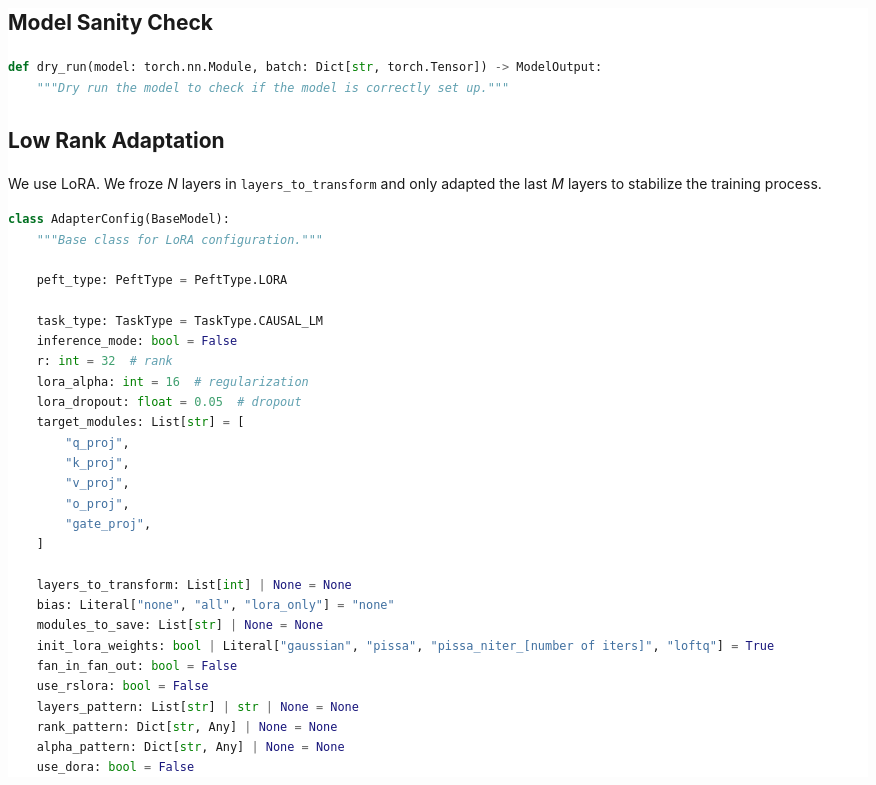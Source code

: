 ## Model Sanity Check

```python
def dry_run(model: torch.nn.Module, batch: Dict[str, torch.Tensor]) -> ModelOutput:
    """Dry run the model to check if the model is correctly set up."""
```

## Low Rank Adaptation

We use LoRA. We froze $N$ layers in `layers_to_transform` and only adapted the
last $M$ layers to stabilize the training process.

```python
class AdapterConfig(BaseModel):
    """Base class for LoRA configuration."""

    peft_type: PeftType = PeftType.LORA

    task_type: TaskType = TaskType.CAUSAL_LM
    inference_mode: bool = False
    r: int = 32  # rank
    lora_alpha: int = 16  # regularization
    lora_dropout: float = 0.05  # dropout
    target_modules: List[str] = [
        "q_proj",
        "k_proj",
        "v_proj",
        "o_proj",
        "gate_proj",
    ]

    layers_to_transform: List[int] | None = None
    bias: Literal["none", "all", "lora_only"] = "none"
    modules_to_save: List[str] | None = None
    init_lora_weights: bool | Literal["gaussian", "pissa", "pissa_niter_[number of iters]", "loftq"] = True
    fan_in_fan_out: bool = False
    use_rslora: bool = False
    layers_pattern: List[str] | str | None = None
    rank_pattern: Dict[str, Any] | None = None
    alpha_pattern: Dict[str, Any] | None = None
    use_dora: bool = False
```
